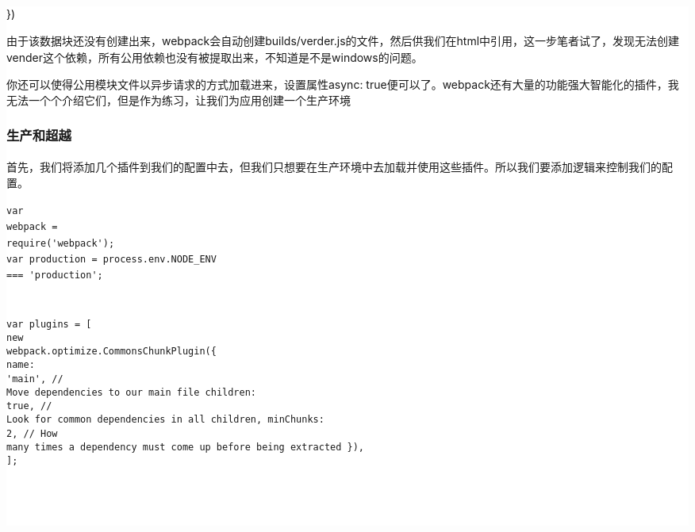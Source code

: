 })</code></pre>
<p>由于该数据块还没有创建出来，webpack会自动创建builds/verder.js的文件，然后供我们在html中引用，这一步笔者试了，发现无法创建vender这个依赖，所有公用依赖也没有被提取出来，不知道是不是windows的问题。</p>
<p>你还可以使得公用模块文件以异步请求的方式加载进来，设置属性async: true便可以了。webpack还有大量的功能强大智能化的插件，我无法一个个介绍它们，但是作为练习，让我们为应用创建一个生产环境</p>
<h3 id="articleHeader8">生产和超越</h3>
<p>首先，我们将添加几个插件到我们的配置中去，但我们只想要在生产环境中去加载并使用这些插件。所以我们要添加逻辑来控制我们的配置。</p>
<div class="widget-codetool" style="display:none;">
      <div class="widget-codetool--inner">
      <span class="selectCode code-tool" data-toggle="tooltip" data-placement="top" title="" data-original-title="全选"></span>
      <span type="button" class="copyCode code-tool" data-toggle="tooltip" data-placement="top" data-clipboard-text="var webpack    = require('webpack');
var production = process.env.NODE_ENV === 'production';

var plugins = [
    new webpack.optimize.CommonsChunkPlugin({
        name:      'main', // Move dependencies to our main file
        children:  true, // Look for common dependencies in all children,
        minChunks: 2, // How many times a dependency must come up before being extracted
    }),
];

if (production) {
    plugins = plugins.concat([
       // Production plugins go here
    ]);
}

module.exports = {
    entry:   './src',
    output:  {
        path:       'builds',
        filename:   'bundle.js',
        publicPath: 'builds/',
    },
    plugins: plugins,
    // ...
};" title="" data-original-title="复制"></span>
      <span type="button" class="saveToNote code-tool" data-toggle="tooltip" data-placement="top" title="" data-original-title="放进笔记"></span>
      </div>
      </div><pre class="hljs javascript"><code class="base"><span class="hljs-keyword">var</span> webpack    = <span class="hljs-built_in">require</span>(<span class="hljs-string">'webpack'</span>);
<span class="hljs-keyword">var</span> production = process.env.NODE_ENV === <span class="hljs-string">'production'</span>;

<span class="hljs-keyword">var</span> plugins = [
    <span class="hljs-keyword">new</span> webpack.optimize.CommonsChunkPlugin({
        <span class="hljs-attr">name</span>:      <span class="hljs-string">'main'</span>, <span class="hljs-comment">// Move dependencies to our main file</span>
        children:  <span class="hljs-literal">true</span>, <span class="hljs-comment">// Look for common dependencies in all children,</span>
        minChunks: <span class="hljs-number">2</span>, <span class="hljs-comment">// How many times a dependency must come up before being extracted</span>
    }),
];
